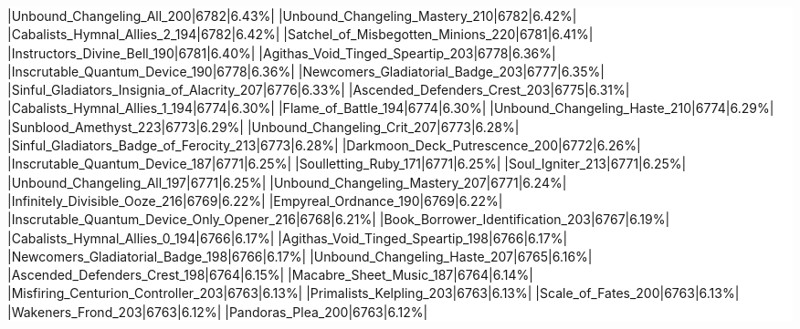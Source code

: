 |Unbound_Changeling_All_200|6782|6.43%|
|Unbound_Changeling_Mastery_210|6782|6.42%|
|Cabalists_Hymnal_Allies_2_194|6782|6.42%|
|Satchel_of_Misbegotten_Minions_220|6781|6.41%|
|Instructors_Divine_Bell_190|6781|6.40%|
|Agithas_Void_Tinged_Speartip_203|6778|6.36%|
|Inscrutable_Quantum_Device_190|6778|6.36%|
|Newcomers_Gladiatorial_Badge_203|6777|6.35%|
|Sinful_Gladiators_Insignia_of_Alacrity_207|6776|6.33%|
|Ascended_Defenders_Crest_203|6775|6.31%|
|Cabalists_Hymnal_Allies_1_194|6774|6.30%|
|Flame_of_Battle_194|6774|6.30%|
|Unbound_Changeling_Haste_210|6774|6.29%|
|Sunblood_Amethyst_223|6773|6.29%|
|Unbound_Changeling_Crit_207|6773|6.28%|
|Sinful_Gladiators_Badge_of_Ferocity_213|6773|6.28%|
|Darkmoon_Deck_Putrescence_200|6772|6.26%|
|Inscrutable_Quantum_Device_187|6771|6.25%|
|Soulletting_Ruby_171|6771|6.25%|
|Soul_Igniter_213|6771|6.25%|
|Unbound_Changeling_All_197|6771|6.25%|
|Unbound_Changeling_Mastery_207|6771|6.24%|
|Infinitely_Divisible_Ooze_216|6769|6.22%|
|Empyreal_Ordnance_190|6769|6.22%|
|Inscrutable_Quantum_Device_Only_Opener_216|6768|6.21%|
|Book_Borrower_Identification_203|6767|6.19%|
|Cabalists_Hymnal_Allies_0_194|6766|6.17%|
|Agithas_Void_Tinged_Speartip_198|6766|6.17%|
|Newcomers_Gladiatorial_Badge_198|6766|6.17%|
|Unbound_Changeling_Haste_207|6765|6.16%|
|Ascended_Defenders_Crest_198|6764|6.15%|
|Macabre_Sheet_Music_187|6764|6.14%|
|Misfiring_Centurion_Controller_203|6763|6.13%|
|Primalists_Kelpling_203|6763|6.13%|
|Scale_of_Fates_200|6763|6.13%|
|Wakeners_Frond_203|6763|6.12%|
|Pandoras_Plea_200|6763|6.12%|